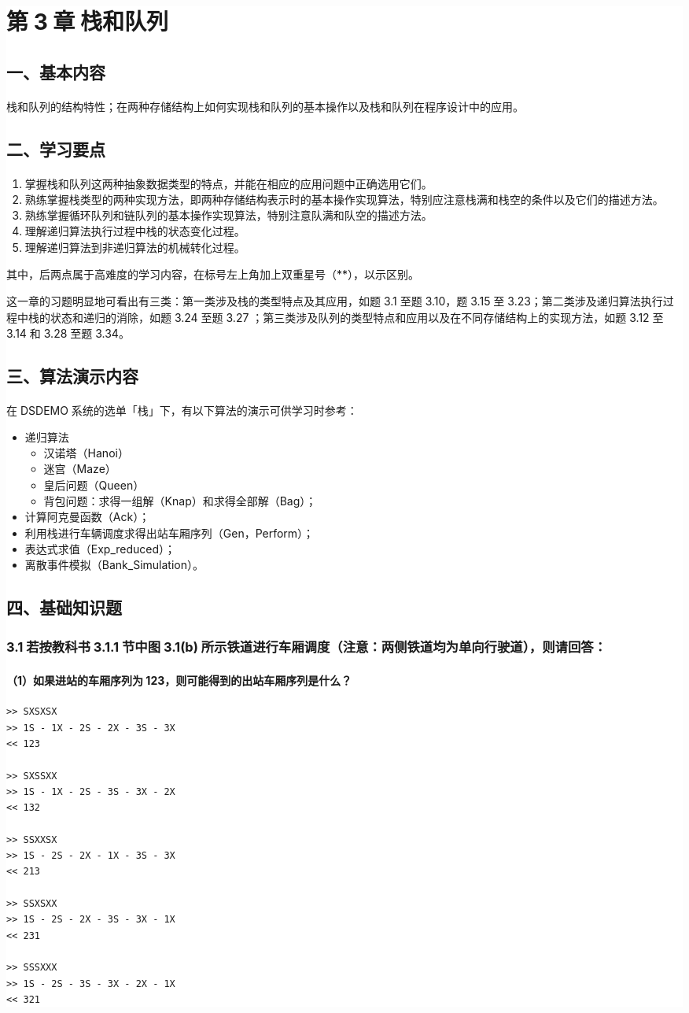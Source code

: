 # 第 3 章 栈和队列

## 一、基本内容

栈和队列的结构特性；在两种存储结构上如何实现栈和队列的基本操作以及栈和队列在程序设计中的应用。

## 二、学习要点

1. 掌握栈和队列这两种抽象数据类型的特点，并能在相应的应用问题中正确选用它们。
2. 熟练掌握栈类型的两种实现方法，即两种存储结构表示时的基本操作实现算法，特别应注意栈满和栈空的条件以及它们的描述方法。
3. 熟练掌握循环队列和链队列的基本操作实现算法，特别注意队满和队空的描述方法。
4. 理解递归算法执行过程中栈的状态变化过程。
5. 理解递归算法到非递归算法的机械转化过程。

其中，后两点属于高难度的学习内容，在标号左上角加上双重星号（**），以示区别。

这一章的习题明显地可看出有三类：第一类涉及栈的类型特点及其应用，如题 3.1 至题 3.10，题 3.15 至 3.23；第二类涉及递归算法执行过程中栈的状态和递归的消除，如题 3.24 至题 3.27 ；第三类涉及队列的类型特点和应用以及在不同存储结构上的实现方法，如题 3.12 至 3.14 和 3.28 至题 3.34。

## 三、算法演示内容

在 DSDEMO 系统的选单「栈」下，有以下算法的演示可供学习时参考：

- 递归算法
  - 汉诺塔（Hanoi）
  - 迷宫（Maze）
  - 皇后问题（Queen）
  - 背包问题：求得一组解（Knap）和求得全部解（Bag）；
- 计算阿克曼函数（Ack）；
- 利用栈进行车辆调度求得出站车厢序列（Gen，Perform）；
- 表达式求值（Exp_reduced）；
- 离散事件模拟（Bank_Simulation）。

## 四、基础知识题

### 3.1 若按教科书 3.1.1 节中图 3.1(b) 所示铁道进行车厢调度（注意：两侧铁道均为单向行驶道），则请回答：

#### （1）如果进站的车厢序列为 123，则可能得到的出站车厢序列是什么？

```
>> SXSXSX
>> 1S - 1X - 2S - 2X - 3S - 3X
<< 123

>> SXSSXX
>> 1S - 1X - 2S - 3S - 3X - 2X
<< 132

>> SSXXSX
>> 1S - 2S - 2X - 1X - 3S - 3X
<< 213

>> SSXSXX
>> 1S - 2S - 2X - 3S - 3X - 1X
<< 231

>> SSSXXX
>> 1S - 2S - 3S - 3X - 2X - 1X
<< 321
```
